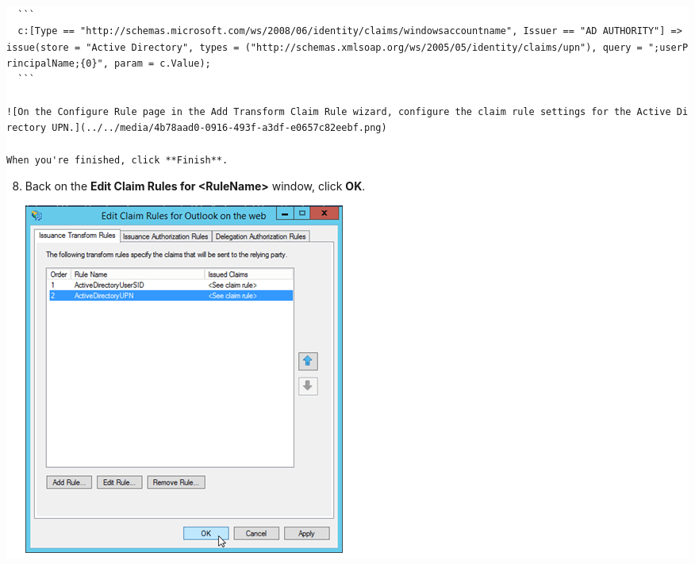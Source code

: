       ```
      c:[Type == "http://schemas.microsoft.com/ws/2008/06/identity/claims/windowsaccountname", Issuer == "AD AUTHORITY"] => issue(store = "Active Directory", types = ("http://schemas.xmlsoap.org/ws/2005/05/identity/claims/upn"), query = ";userPrincipalName;{0}", param = c.Value);
      ```

    ![On the Configure Rule page in the Add Transform Claim Rule wizard, configure the claim rule settings for the Active Directory UPN.](../../media/4b78aad0-0916-493f-a3df-e0657c82eebf.png)
  
    When you're finished, click **Finish**.
    
8. Back on the **Edit Claim Rules for \<RuleName\>** window, click **OK**.

    ![When you're finished adding claim rules, click OK.](../../media/3b0ed878-7eaf-43ea-ac53-0c9442797923.png)
  